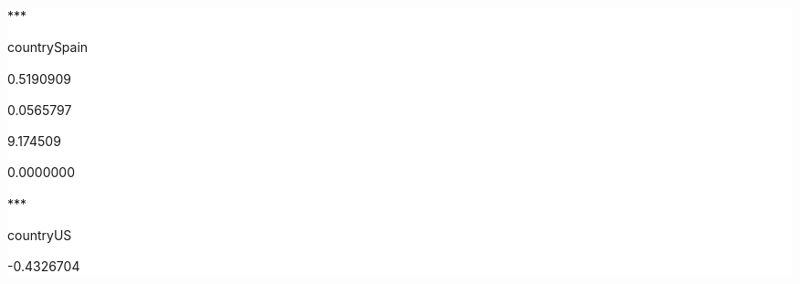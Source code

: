 </td>

<td style="text-align:left;">

\*\*\*

</td>

</tr>

<tr>

<td style="text-align:left;">

countrySpain

</td>

<td style="text-align:right;">

0.5190909

</td>

<td style="text-align:right;">

0.0565797

</td>

<td style="text-align:right;">

9.174509

</td>

<td style="text-align:right;">

0.0000000

</td>

<td style="text-align:left;">

\*\*\*

</td>

</tr>

<tr>

<td style="text-align:left;">

countryUS

</td>

<td style="text-align:right;">

\-0.4326704

</td>

<td style="text-align:right;">
